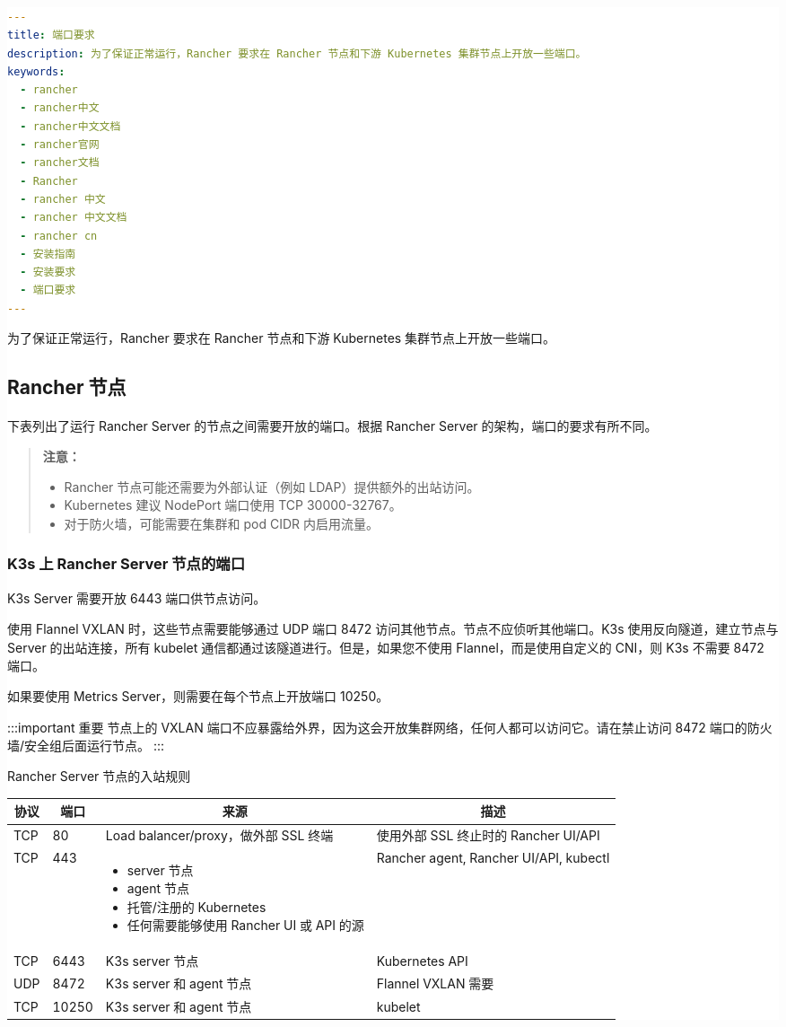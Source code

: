 ```yaml
---
title: 端口要求
description: 为了保证正常运行，Rancher 要求在 Rancher 节点和下游 Kubernetes 集群节点上开放一些端口。
keywords:
  - rancher
  - rancher中文
  - rancher中文文档
  - rancher官网
  - rancher文档
  - Rancher
  - rancher 中文
  - rancher 中文文档
  - rancher cn
  - 安装指南
  - 安装要求
  - 端口要求
---
```


为了保证正常运行，Rancher 要求在 Rancher 节点和下游 Kubernetes 集群节点上开放一些端口。

## Rancher 节点

下表列出了运行 Rancher Server 的节点之间需要开放的端口。根据 Rancher Server 的架构，端口的要求有所不同。

> **注意：**
>
> - Rancher 节点可能还需要为外部认证（例如 LDAP）提供额外的出站访问。
> - Kubernetes 建议 NodePort 端口使用 TCP 30000-32767。
> - 对于防火墙，可能需要在集群和 pod CIDR 内启用流量。

### K3s 上 Rancher Server 节点的端口

K3s Server 需要开放 6443 端口供节点访问。

使用 Flannel VXLAN 时，这些节点需要能够通过 UDP 端口 8472 访问其他节点。节点不应侦听其他端口。K3s 使用反向隧道，建立节点与 Server 的出站连接，所有 kubelet 通信都通过该隧道进行。但是，如果您不使用 Flannel，而是使用自定义的 CNI，则 K3s 不需要 8472 端口。

如果要使用 Metrics Server，则需要在每个节点上开放端口 10250。

:::important 重要
节点上的 VXLAN 端口不应暴露给外界，因为这会开放集群网络，任何人都可以访问它。请在禁止访问 8472 端口的防火墙/安全组后面运行节点。
:::

<figcaption> Rancher Server 节点的入站规则</figcaption>

| 协议 | 端口  | 来源                                                                                                                            | 描述                                   |
| ---- | ----- | ------------------------------------------------------------------------------------------------------------------------------- | -------------------------------------- |
| TCP  | 80    | Load balancer/proxy，做外部 SSL 终端                                                                                            | 使用外部 SSL 终止时的 Rancher UI/API   |
| TCP  | 443   | <ul><li>server 节点</li><li>agent 节点</li><li>托管/注册的 Kubernetes</li><li>任何需要能够使用 Rancher UI 或 API 的源</li></ul> | Rancher agent, Rancher UI/API, kubectl |
| TCP  | 6443  | K3s server 节点                                                                                                                 | Kubernetes API                         |
| UDP  | 8472  | K3s server 和 agent 节点                                                                                                        | Flannel VXLAN 需要                     |
| TCP  | 10250 | K3s server 和 agent 节点                                                                                                        | kubelet                                |
